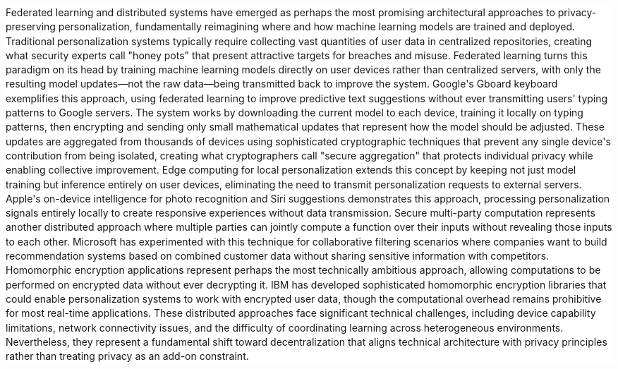 Federated learning and distributed systems have emerged as perhaps the most promising architectural approaches to privacy-preserving personalization, fundamentally reimagining where and how machine learning models are trained and deployed. Traditional personalization systems typically require collecting vast quantities of user data in centralized repositories, creating what security experts call "honey pots" that present attractive targets for breaches and misuse. Federated learning turns this paradigm on its head by training machine learning models directly on user devices rather than centralized servers, with only the resulting model updates—not the raw data—being transmitted back to improve the system. Google's Gboard keyboard exemplifies this approach, using federated learning to improve predictive text suggestions without ever transmitting users' typing patterns to Google servers. The system works by downloading the current model to each device, training it locally on typing patterns, then encrypting and sending only small mathematical updates that represent how the model should be adjusted. These updates are aggregated from thousands of devices using sophisticated cryptographic techniques that prevent any single device's contribution from being isolated, creating what cryptographers call "secure aggregation" that protects individual privacy while enabling collective improvement. Edge computing for local personalization extends this concept by keeping not just model training but inference entirely on user devices, eliminating the need to transmit personalization requests to external servers. Apple's on-device intelligence for photo recognition and Siri suggestions demonstrates this approach, processing personalization signals entirely locally to create responsive experiences without data transmission. Secure multi-party computation represents another distributed approach where multiple parties can jointly compute a function over their inputs without revealing those inputs to each other. Microsoft has experimented with this technique for collaborative filtering scenarios where companies want to build recommendation systems based on combined customer data without sharing sensitive information with competitors. Homomorphic encryption applications represent perhaps the most technically ambitious approach, allowing computations to be performed on encrypted data without ever decrypting it. IBM has developed sophisticated homomorphic encryption libraries that could enable personalization systems to work with encrypted user data, though the computational overhead remains prohibitive for most real-time applications. These distributed approaches face significant technical challenges, including device capability limitations, network connectivity issues, and the difficulty of coordinating learning across heterogeneous environments. Nevertheless, they represent a fundamental shift toward decentralization that aligns technical architecture with privacy principles rather than treating privacy as an add-on constraint.
